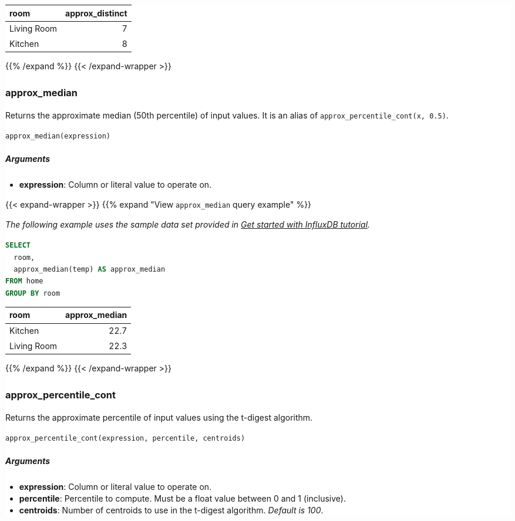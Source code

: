 | room        | approx_distinct |
| :---------- | --------------: |
| Living Room |               7 |
| Kitchen     |               8 |

{{% /expand %}}
{{< /expand-wrapper >}}

### approx_median

Returns the approximate median (50th percentile) of input values.
It is an alias of `approx_percentile_cont(x, 0.5)`.

```sql
approx_median(expression)
```

##### Arguments

- **expression**: Column or literal value to operate on.

{{< expand-wrapper >}}
{{% expand "View `approx_median` query example" %}}

_The following example uses the sample data set provided in
[Get started with InfluxDB tutorial](/influxdb/cloud-iox/get-started/write/#construct-line-protocol)._

```sql
SELECT
  room,
  approx_median(temp) AS approx_median
FROM home
GROUP BY room
```

| room        | approx_median |
| :---------- | ------------: |
| Kitchen     |          22.7 |
| Living Room |          22.3 |

{{% /expand %}}
{{< /expand-wrapper >}}

### approx_percentile_cont

Returns the approximate percentile of input values using the t-digest algorithm.

```sql
approx_percentile_cont(expression, percentile, centroids)
```

##### Arguments

- **expression**: Column or literal value to operate on.
- **percentile**: Percentile to compute. Must be a float value between 0 and 1 (inclusive).
- **centroids**: Number of centroids to use in the t-digest algorithm. _Default is 100_.
